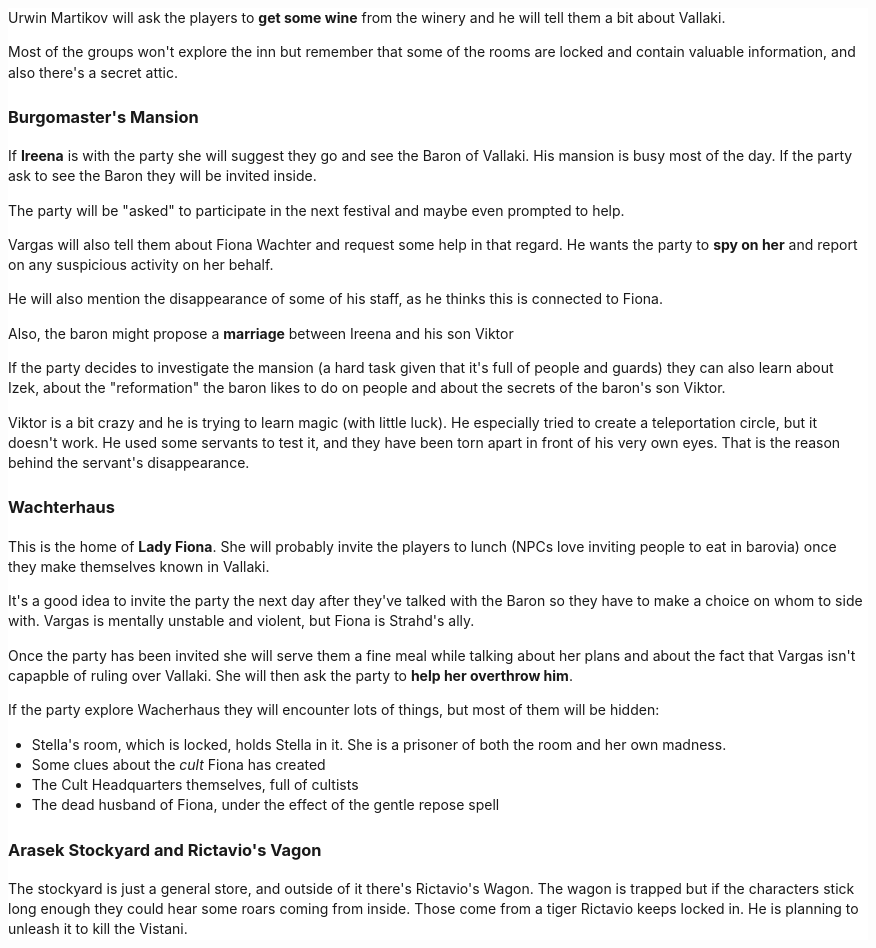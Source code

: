 Urwin Martikov will ask the players to **get some wine** from the winery and he will tell them a bit about Vallaki.

Most of the groups won't explore the inn but remember that some of the rooms are locked and contain valuable information, and also there's a secret attic.

### Burgomaster's Mansion

If **Ireena** is with the party she will suggest they go and see the Baron of Vallaki. His mansion is busy most of the day. If the party ask to see the Baron they will be invited inside.

The party will be "asked" to participate in the next festival and maybe even prompted to help.

Vargas will also tell them about Fiona Wachter and request some help in that regard. He wants the party to **spy on her** and report on any suspicious activity on her behalf.

He will also mention the disappearance of some of his staff, as he thinks this is connected to Fiona.

Also, the baron might propose a **marriage** between Ireena and his son Viktor

If the party decides to investigate the mansion (a hard task given that it's full of people and guards) they can also learn about Izek, about the "reformation" the baron likes to do on people and about the secrets of the baron's son Viktor.

Viktor is a bit crazy and he is trying to learn magic (with little luck). He especially tried to create a teleportation circle, but it doesn't work. He used some servants to test it, and they have been torn apart in front of his very own eyes. That is the reason behind the servant's disappearance.

### Wachterhaus

This is the home of **Lady Fiona**. She will probably invite the players to lunch (NPCs love inviting people to eat in barovia) once they make themselves known in Vallaki.

It's a good idea to invite the party the next day after they've talked with the Baron so they have to make a choice on whom to side with. Vargas is mentally unstable and violent, but Fiona is Strahd's ally.

Once the party has been invited she will serve them a fine meal while talking about her plans and about the fact that Vargas isn't capapble of ruling over Vallaki. She will then ask the party to **help her overthrow him**.

If the party explore Wacherhaus they will encounter lots of things, but most of them will be hidden:

- Stella's room, which is locked, holds Stella in it. She is a prisoner of both the room and her own madness.
- Some clues about the _cult_ Fiona has created
- The Cult Headquarters themselves, full of cultists
- The dead husband of Fiona, under the effect of the gentle repose spell

### Arasek Stockyard and Rictavio's Vagon

The stockyard is just a general store, and outside of it there's Rictavio's Wagon. The wagon is trapped but if the characters stick long enough they could hear some roars coming from inside. Those come from a tiger Rictavio keeps locked in. He is planning to unleash it to kill the Vistani.
